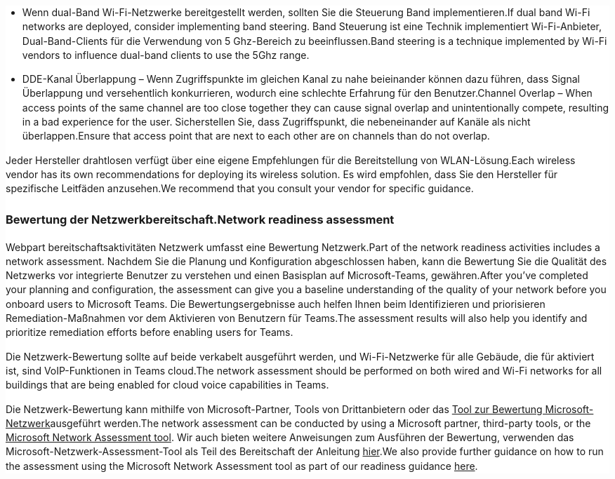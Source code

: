 - <span data-ttu-id="13c9f-323">Wenn dual-Band Wi-Fi-Netzwerke bereitgestellt werden, sollten Sie die Steuerung Band implementieren.</span><span class="sxs-lookup"><span data-stu-id="13c9f-323">If dual band Wi-Fi networks are deployed, consider implementing band steering.</span></span> <span data-ttu-id="13c9f-324">Band Steuerung ist eine Technik implementiert Wi-Fi-Anbieter, Dual-Band-Clients für die Verwendung von 5 Ghz-Bereich zu beeinflussen.</span><span class="sxs-lookup"><span data-stu-id="13c9f-324">Band steering is a technique implemented by Wi-Fi vendors to influence dual-band clients to use the 5Ghz range.</span></span>

- <span data-ttu-id="13c9f-325">DDE-Kanal Überlappung – Wenn Zugriffspunkte im gleichen Kanal zu nahe beieinander können dazu führen, dass Signal Überlappung und versehentlich konkurrieren, wodurch eine schlechte Erfahrung für den Benutzer.</span><span class="sxs-lookup"><span data-stu-id="13c9f-325">Channel Overlap – When access points of the same channel are too close together they can cause signal overlap and unintentionally compete, resulting in a bad experience for the user.</span></span> <span data-ttu-id="13c9f-326">Sicherstellen Sie, dass Zugriffspunkt, die nebeneinander auf Kanäle als nicht überlappen.</span><span class="sxs-lookup"><span data-stu-id="13c9f-326">Ensure that access point that are next to each other are on channels than do not overlap.</span></span>

<span data-ttu-id="13c9f-327">Jeder Hersteller drahtlosen verfügt über eine eigene Empfehlungen für die Bereitstellung von WLAN-Lösung.</span><span class="sxs-lookup"><span data-stu-id="13c9f-327">Each wireless vendor has its own recommendations for deploying its wireless solution.</span></span> <span data-ttu-id="13c9f-328">Es wird empfohlen, dass Sie den Hersteller für spezifische Leitfäden anzusehen.</span><span class="sxs-lookup"><span data-stu-id="13c9f-328">We recommend that you consult your vendor for specific guidance.</span></span>

### <a name="network-readiness-assessment"></a><span data-ttu-id="13c9f-329">Bewertung der Netzwerkbereitschaft.</span><span class="sxs-lookup"><span data-stu-id="13c9f-329">Network readiness assessment</span></span>

<span data-ttu-id="13c9f-330">Webpart bereitschaftsaktivitäten Netzwerk umfasst eine Bewertung Netzwerk.</span><span class="sxs-lookup"><span data-stu-id="13c9f-330">Part of the network readiness activities includes a network assessment.</span></span> <span data-ttu-id="13c9f-331">Nachdem Sie die Planung und Konfiguration abgeschlossen haben, kann die Bewertung Sie die Qualität des Netzwerks vor integrierte Benutzer zu verstehen und einen Basisplan auf Microsoft-Teams, gewähren.</span><span class="sxs-lookup"><span data-stu-id="13c9f-331">After you’ve completed your planning and configuration, the assessment can give you a baseline understanding of the quality of your network before you onboard users to Microsoft Teams.</span></span> <span data-ttu-id="13c9f-332">Die Bewertungsergebnisse auch helfen Ihnen beim Identifizieren und priorisieren Remediation-Maßnahmen vor dem Aktivieren von Benutzern für Teams.</span><span class="sxs-lookup"><span data-stu-id="13c9f-332">The assessment results will also help you identify and prioritize remediation efforts before enabling users for Teams.</span></span>

<span data-ttu-id="13c9f-333">Die Netzwerk-Bewertung sollte auf beide verkabelt ausgeführt werden, und Wi-Fi-Netzwerke für alle Gebäude, die für aktiviert ist, sind VoIP-Funktionen in Teams cloud.</span><span class="sxs-lookup"><span data-stu-id="13c9f-333">The network assessment should be performed on both wired and Wi-Fi networks for all buildings that are being enabled for cloud voice capabilities in Teams.</span></span>

<span data-ttu-id="13c9f-334">Die Netzwerk-Bewertung kann mithilfe von Microsoft-Partner, Tools von Drittanbietern oder das [Tool zur Bewertung Microsoft-Netzwerk](https://www.microsoft.com/download/details.aspx?id=53885)ausgeführt werden.</span><span class="sxs-lookup"><span data-stu-id="13c9f-334">The network assessment can be conducted by using a Microsoft partner, third-party tools, or the [Microsoft Network Assessment tool](https://www.microsoft.com/download/details.aspx?id=53885).</span></span> <span data-ttu-id="13c9f-335">Wir auch bieten weitere Anweisungen zum Ausführen der Bewertung, verwenden das Microsoft-Netzwerk-Assessment-Tool als Teil des Bereitschaft der Anleitung [hier](https://myadvisor.fasttrack.microsoft.com/CloudVoice/Downloads?SelectedIDs=4_3_0_2,4_3_0_3,4_3_0_5,4_3_0_6,4_3_0_7,4_3_0_8,4_3_0_10,4_3_0_11).</span><span class="sxs-lookup"><span data-stu-id="13c9f-335">We also provide further guidance on how to run the assessment using the Microsoft Network Assessment tool as part of our readiness guidance [here](https://myadvisor.fasttrack.microsoft.com/CloudVoice/Downloads?SelectedIDs=4_3_0_2,4_3_0_3,4_3_0_5,4_3_0_6,4_3_0_7,4_3_0_8,4_3_0_10,4_3_0_11).</span></span>

